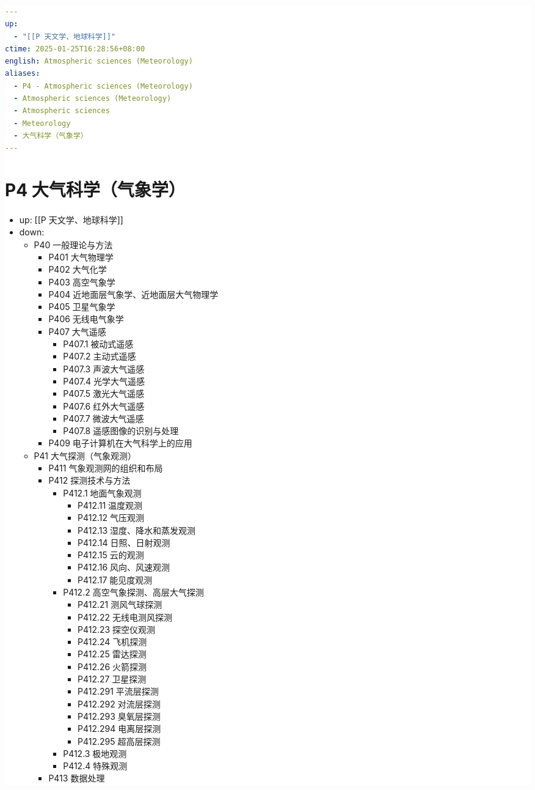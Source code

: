 ```yaml
---
up:
  - "[[P 天文学、地球科学]]"
ctime: 2025-01-25T16:28:56+08:00
english: Atmospheric sciences (Meteorology)
aliases:
  - P4 - Atmospheric sciences (Meteorology)
  - Atmospheric sciences (Meteorology)
  - Atmospheric sciences
  - Meteorology
  - 大气科学（气象学）
---
```


# P4 大气科学（气象学）

- up: [[P 天文学、地球科学]]
- down:
	- P40 一般理论与方法
		- P401 大气物理学
		- P402 大气化学
		- P403 高空气象学
		- P404 近地面层气象学、近地面层大气物理学
		- P405 卫星气象学
		- P406 无线电气象学
		- P407 大气遥感
			- P407.1 被动式遥感
			- P407.2 主动式遥感
			- P407.3 声波大气遥感
			- P407.4 光学大气遥感
			- P407.5 激光大气遥感
			- P407.6 红外大气遥感
			- P407.7 微波大气遥感
			- P407.8 遥感图像的识别与处理
		- P409 电子计算机在大气科学上的应用
	- P41 大气探测（气象观测）
		- P411 气象观测网的组织和布局
		- P412 探测技术与方法
			- P412.1 地面气象观测
				- P412.11 温度观测
				- P412.12 气压观测
				- P412.13 湿度、降水和蒸发观测
				- P412.14 日照、日射观测
				- P412.15 云的观测
				- P412.16 风向、风速观测
				- P412.17 能见度观测
			- P412.2 高空气象探测、高层大气探测
				- P412.21 测风气球探测
				- P412.22 无线电测风探测
				- P412.23 探空仪观测
				- P412.24 飞机探测
				- P412.25 雷达探测
				- P412.26 火箭探测
				- P412.27 卫星探测
				- P412.291 平流层探测
				- P412.292 对流层探测
				- P412.293 臭氧层探测
				- P412.294 电离层探测
				- P412.295 超高层探测
			- P412.3 极地观测
			- P412.4 特殊观测
		- P413 数据处理